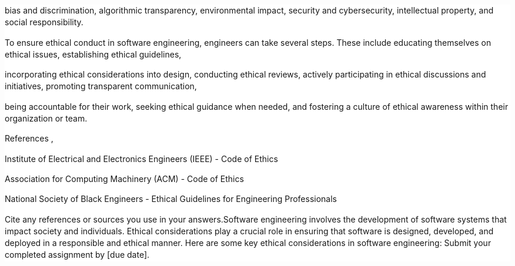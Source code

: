 bias and discrimination, algorithmic transparency, environmental impact, security and cybersecurity, intellectual property, and social responsibility.





To ensure ethical conduct in software engineering, engineers can take several steps. These include educating themselves on ethical issues, establishing ethical guidelines,


incorporating ethical considerations into design, conducting ethical reviews, actively participating in ethical discussions and initiatives, promoting transparent communication, 


being accountable for their work, seeking ethical guidance when needed, and fostering a culture of ethical awareness within their organization or team.





References ,


Institute of Electrical and Electronics Engineers (IEEE) - Code of Ethics


Association for Computing Machinery (ACM) - Code of Ethics


National Society of Black Engineers - Ethical Guidelines for Engineering Professionals































Cite any references or sources you use in your answers.Software engineering involves the development of software systems that impact society and individuals. Ethical considerations play a crucial role in ensuring that software is designed, developed, and deployed in a responsible and ethical manner. Here are some key ethical considerations in software engineering:
Submit your completed assignment by [due date].
